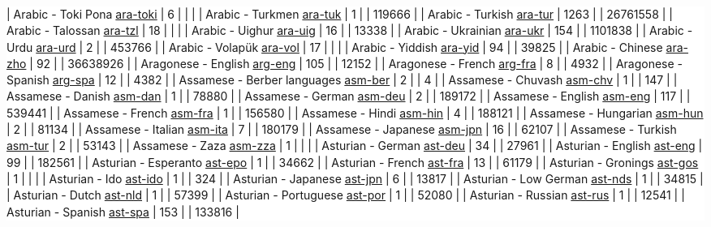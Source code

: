 |            Arabic - Toki Pona  [ara-toki](http://opus.nlpl.eu/Tatoeba-Challenge/ara-toki.tar)  |          6 |            |            |
|              Arabic - Turkmen  [ara-tuk](http://opus.nlpl.eu/Tatoeba-Challenge/ara-tuk.tar)  |          1 |            |     119666 |
|              Arabic - Turkish  [ara-tur](http://opus.nlpl.eu/Tatoeba-Challenge/ara-tur.tar)  |       1263 |            |   26761558 |
|             Arabic - Talossan  [ara-tzl](http://opus.nlpl.eu/Tatoeba-Challenge/ara-tzl.tar)  |         18 |            |            |
|               Arabic - Uighur  [ara-uig](http://opus.nlpl.eu/Tatoeba-Challenge/ara-uig.tar)  |         16 |            |      13338 |
|            Arabic - Ukrainian  [ara-ukr](http://opus.nlpl.eu/Tatoeba-Challenge/ara-ukr.tar)  |        154 |            |    1101838 |
|                 Arabic - Urdu  [ara-urd](http://opus.nlpl.eu/Tatoeba-Challenge/ara-urd.tar)  |          2 |            |     453766 |
|              Arabic - Volapük  [ara-vol](http://opus.nlpl.eu/Tatoeba-Challenge/ara-vol.tar)  |         17 |            |            |
|              Arabic - Yiddish  [ara-yid](http://opus.nlpl.eu/Tatoeba-Challenge/ara-yid.tar)  |         94 |            |      39825 |
|              Arabic - Chinese  [ara-zho](http://opus.nlpl.eu/Tatoeba-Challenge/ara-zho.tar)  |         92 |            |   36638926 |
|           Aragonese - English  [arg-eng](http://opus.nlpl.eu/Tatoeba-Challenge/arg-eng.tar)  |        105 |            |      12152 |
|            Aragonese - French  [arg-fra](http://opus.nlpl.eu/Tatoeba-Challenge/arg-fra.tar)  |          8 |            |       4932 |
|           Aragonese - Spanish  [arg-spa](http://opus.nlpl.eu/Tatoeba-Challenge/arg-spa.tar)  |         12 |            |       4382 |
|   Assamese - Berber languages  [asm-ber](http://opus.nlpl.eu/Tatoeba-Challenge/asm-ber.tar)  |          2 |            |          4 |
|            Assamese - Chuvash  [asm-chv](http://opus.nlpl.eu/Tatoeba-Challenge/asm-chv.tar)  |          1 |            |        147 |
|             Assamese - Danish  [asm-dan](http://opus.nlpl.eu/Tatoeba-Challenge/asm-dan.tar)  |          1 |            |      78880 |
|             Assamese - German  [asm-deu](http://opus.nlpl.eu/Tatoeba-Challenge/asm-deu.tar)  |          2 |            |     189172 |
|            Assamese - English  [asm-eng](http://opus.nlpl.eu/Tatoeba-Challenge/asm-eng.tar)  |        117 |            |     539441 |
|             Assamese - French  [asm-fra](http://opus.nlpl.eu/Tatoeba-Challenge/asm-fra.tar)  |          1 |            |     156580 |
|              Assamese - Hindi  [asm-hin](http://opus.nlpl.eu/Tatoeba-Challenge/asm-hin.tar)  |          4 |            |     188121 |
|          Assamese - Hungarian  [asm-hun](http://opus.nlpl.eu/Tatoeba-Challenge/asm-hun.tar)  |          2 |            |      81134 |
|            Assamese - Italian  [asm-ita](http://opus.nlpl.eu/Tatoeba-Challenge/asm-ita.tar)  |          7 |            |     180179 |
|           Assamese - Japanese  [asm-jpn](http://opus.nlpl.eu/Tatoeba-Challenge/asm-jpn.tar)  |         16 |            |      62107 |
|            Assamese - Turkish  [asm-tur](http://opus.nlpl.eu/Tatoeba-Challenge/asm-tur.tar)  |          2 |            |      53143 |
|               Assamese - Zaza  [asm-zza](http://opus.nlpl.eu/Tatoeba-Challenge/asm-zza.tar)  |          1 |            |            |
|             Asturian - German  [ast-deu](http://opus.nlpl.eu/Tatoeba-Challenge/ast-deu.tar)  |         34 |            |      27961 |
|            Asturian - English  [ast-eng](http://opus.nlpl.eu/Tatoeba-Challenge/ast-eng.tar)  |         99 |            |     182561 |
|          Asturian - Esperanto  [ast-epo](http://opus.nlpl.eu/Tatoeba-Challenge/ast-epo.tar)  |          1 |            |      34662 |
|             Asturian - French  [ast-fra](http://opus.nlpl.eu/Tatoeba-Challenge/ast-fra.tar)  |         13 |            |      61179 |
|           Asturian - Gronings  [ast-gos](http://opus.nlpl.eu/Tatoeba-Challenge/ast-gos.tar)  |          1 |            |            |
|                Asturian - Ido  [ast-ido](http://opus.nlpl.eu/Tatoeba-Challenge/ast-ido.tar)  |          1 |            |        324 |
|           Asturian - Japanese  [ast-jpn](http://opus.nlpl.eu/Tatoeba-Challenge/ast-jpn.tar)  |          6 |            |      13817 |
|         Asturian - Low German  [ast-nds](http://opus.nlpl.eu/Tatoeba-Challenge/ast-nds.tar)  |          1 |            |      34815 |
|              Asturian - Dutch  [ast-nld](http://opus.nlpl.eu/Tatoeba-Challenge/ast-nld.tar)  |          1 |            |      57399 |
|         Asturian - Portuguese  [ast-por](http://opus.nlpl.eu/Tatoeba-Challenge/ast-por.tar)  |          1 |            |      52080 |
|            Asturian - Russian  [ast-rus](http://opus.nlpl.eu/Tatoeba-Challenge/ast-rus.tar)  |          1 |            |      12541 |
|            Asturian - Spanish  [ast-spa](http://opus.nlpl.eu/Tatoeba-Challenge/ast-spa.tar)  |        153 |            |     133816 |